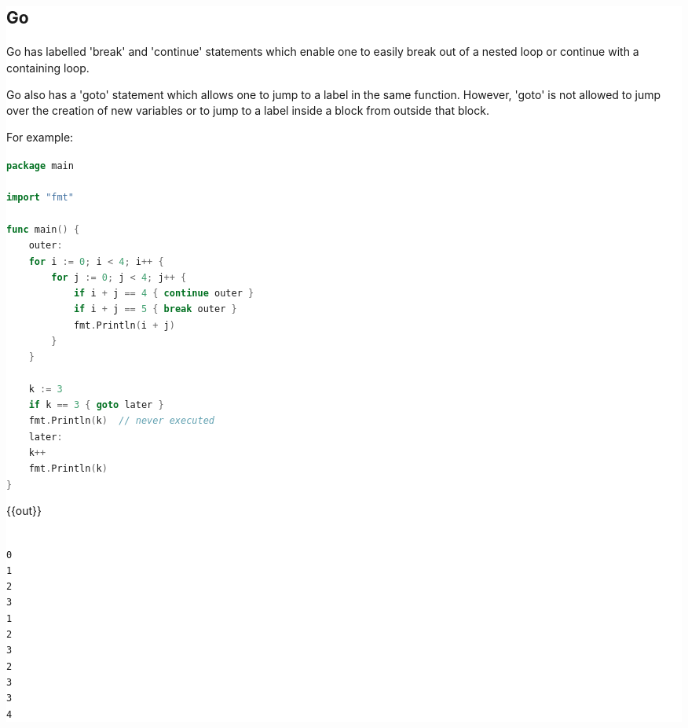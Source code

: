 

## Go

Go has labelled 'break' and 'continue' statements which enable one to easily break out of a nested loop or continue with a containing loop.

Go also has a 'goto' statement which allows one to jump to a label in the same function. However, 'goto' is not allowed to jump over the creation of new variables or to jump to a label inside a block from outside that block.

For example:

```go
package main

import "fmt"

func main() {
    outer:
    for i := 0; i < 4; i++ {
        for j := 0; j < 4; j++ {
            if i + j == 4 { continue outer }
            if i + j == 5 { break outer }
            fmt.Println(i + j)
        }
    }

    k := 3
    if k == 3 { goto later }
    fmt.Println(k)  // never executed
    later:
    k++
    fmt.Println(k)
}
```


{{out}}

```txt

0
1
2
3
1
2
3
2
3
3
4

```
